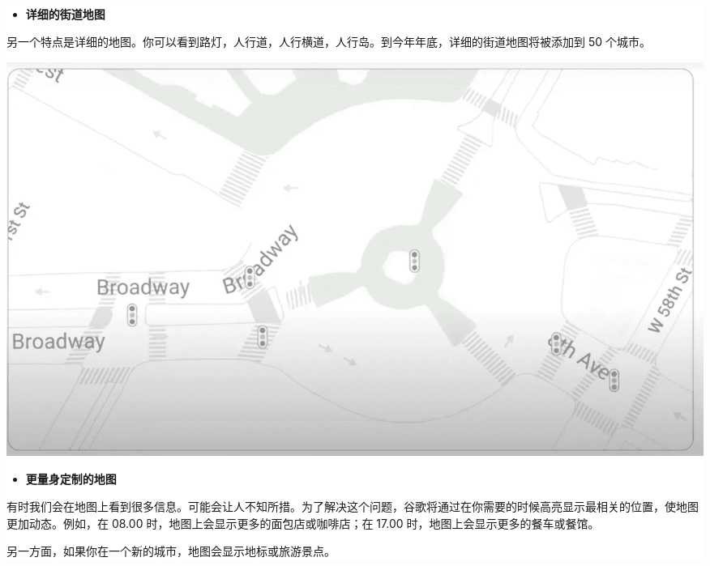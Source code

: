 
*   **详细的街道地图**

另一个特点是详细的地图。你可以看到路灯，人行道，人行横道，人行岛。到今年年底，详细的街道地图将被添加到 50 个城市。

![](img/3b2f93197f541b7b0ba10100bffbdf3b.png)

*   **更量身定制的地图**

有时我们会在地图上看到很多信息。可能会让人不知所措。为了解决这个问题，谷歌将通过在你需要的时候高亮显示最相关的位置，使地图更加动态。例如，在 08.00 时，地图上会显示更多的面包店或咖啡店；在 17.00 时，地图上会显示更多的餐车或餐馆。

另一方面，如果你在一个新的城市，地图会显示地标或旅游景点。
